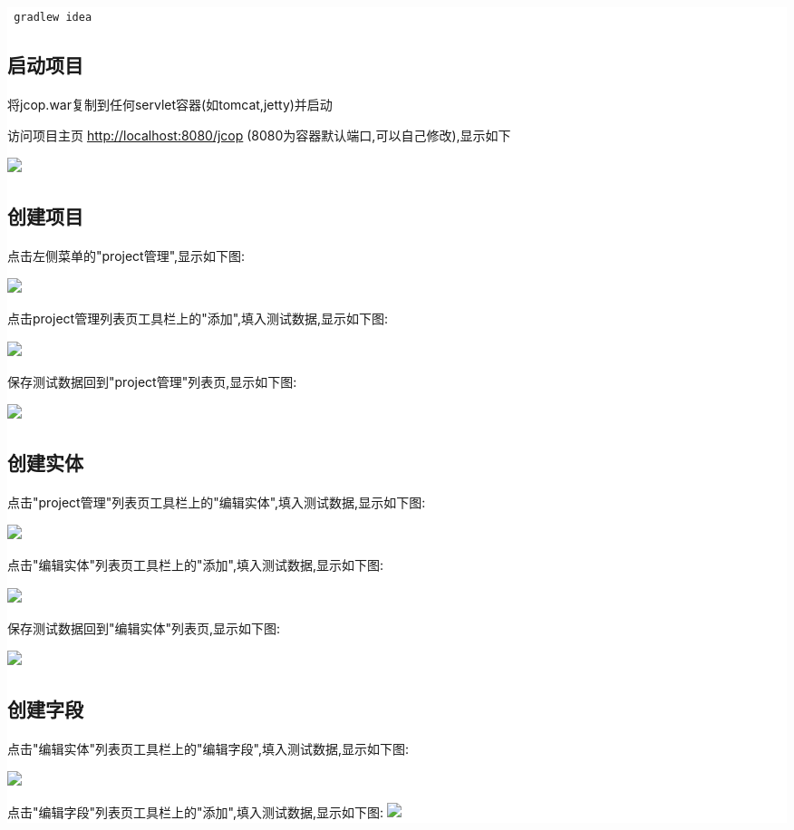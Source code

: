      gradlew idea

启动项目
---


 将jcop.war复制到任何servlet容器(如tomcat,jetty)并启动

 访问项目主页 <a href="http://localhost:8080/jcop">http://localhost:8080/jcop</a>
 (8080为容器默认端口,可以自己修改),显示如下

<img src="./doc/img/index.jpg" style="width: 200px;"/>

创建项目
---

点击左侧菜单的"project管理",显示如下图:

<img src="./doc/img/project_index.jpg" style="width: 200px;"/>

点击project管理列表页工具栏上的"添加",填入测试数据,显示如下图:

<img src="./doc/img/project_add.jpg" style="width: 200px;"/>


保存测试数据回到"project管理"列表页,显示如下图:

<img src="./doc/img/project_new_index.jpg" style="width: 200px;"/>


创建实体
---


点击"project管理"列表页工具栏上的"编辑实体",填入测试数据,显示如下图:

<img src="./doc/img/entity_index.jpg" style="width: 200px;"/>

点击"编辑实体"列表页工具栏上的"添加",填入测试数据,显示如下图:

<img src="./doc/img/entity_add.jpg" style="width: 200px;"/>

保存测试数据回到"编辑实体"列表页,显示如下图:

<img src="./doc/img/entity_new_index.jpg" style="width: 200px;"/>

创建字段
---


点击"编辑实体"列表页工具栏上的"编辑字段",填入测试数据,显示如下图:

<img src="./doc/img/field_index.jpg" style="width: 200px;"/>


点击"编辑字段"列表页工具栏上的"添加",填入测试数据,显示如下图:
<img src="./doc/img/field_add.jpg" style="width: 200px;"/>
